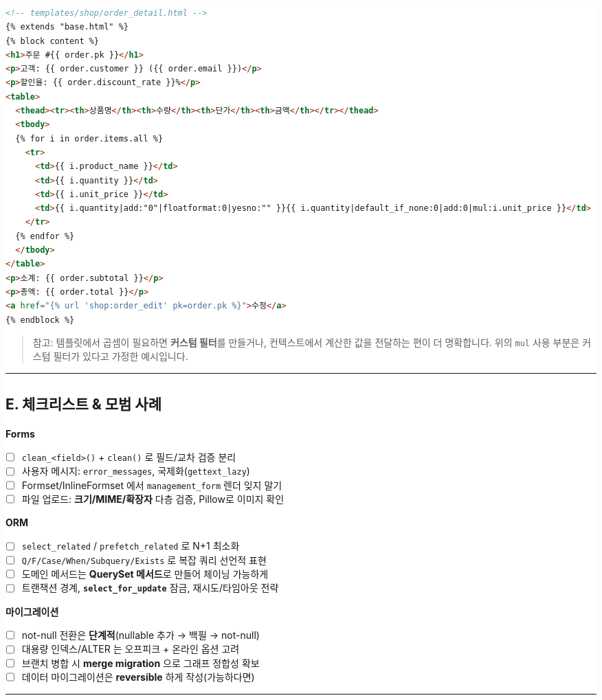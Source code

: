 ```html
<!-- templates/shop/order_detail.html -->
{% extends "base.html" %}
{% block content %}
<h1>주문 #{{ order.pk }}</h1>
<p>고객: {{ order.customer }} ({{ order.email }})</p>
<p>할인율: {{ order.discount_rate }}%</p>
<table>
  <thead><tr><th>상품명</th><th>수량</th><th>단가</th><th>금액</th></tr></thead>
  <tbody>
  {% for i in order.items.all %}
    <tr>
      <td>{{ i.product_name }}</td>
      <td>{{ i.quantity }}</td>
      <td>{{ i.unit_price }}</td>
      <td>{{ i.quantity|add:"0"|floatformat:0|yesno:"" }}{{ i.quantity|default_if_none:0|add:0|mul:i.unit_price }}</td>
    </tr>
  {% endfor %}
  </tbody>
</table>
<p>소계: {{ order.subtotal }}</p>
<p>총액: {{ order.total }}</p>
<a href="{% url 'shop:order_edit' pk=order.pk %}">수정</a>
{% endblock %}
```

> 참고: 템플릿에서 곱셈이 필요하면 **커스텀 필터**를 만들거나, 컨텍스트에서 계산한 값을 전달하는 편이 더 명확합니다. 위의 `mul` 사용 부분은 커스텀 필터가 있다고 가정한 예시입니다.

---

## E. 체크리스트 & 모범 사례

**Forms**
- [ ] `clean_<field>()` + `clean()` 로 필드/교차 검증 분리  
- [ ] 사용자 메시지: `error_messages`, 국제화(`gettext_lazy`)  
- [ ] Formset/InlineFormset 에서 `management_form` 렌더 잊지 말기  
- [ ] 파일 업로드: **크기/MIME/확장자** 다층 검증, Pillow로 이미지 확인

**ORM**
- [ ] `select_related` / `prefetch_related` 로 N+1 최소화  
- [ ] `Q/F/Case/When/Subquery/Exists` 로 복잡 쿼리 선언적 표현  
- [ ] 도메인 메서드는 **QuerySet 메서드**로 만들어 체이닝 가능하게  
- [ ] 트랜잭션 경계, **`select_for_update`** 잠금, 재시도/타임아웃 전략

**마이그레이션**
- [ ] not-null 전환은 **단계적**(nullable 추가 → 백필 → not-null)  
- [ ] 대용량 인덱스/ALTER 는 오프피크 + 온라인 옵션 고려  
- [ ] 브랜치 병합 시 **merge migration** 으로 그래프 정합성 확보  
- [ ] 데이터 마이그레이션은 **reversible** 하게 작성(가능하다면)

---

